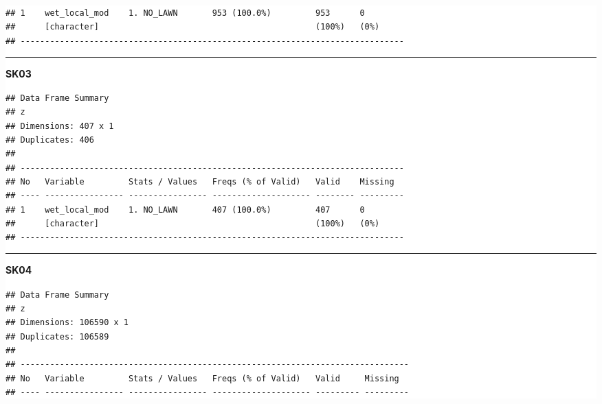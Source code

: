     ## 1    wet_local_mod    1. NO_LAWN       953 (100.0%)         953      0        
    ##      [character]                                            (100%)   (0%)     
    ## ------------------------------------------------------------------------------

------------------------------------------------------------------------

**SK03**

    ## Data Frame Summary  
    ## z  
    ## Dimensions: 407 x 1  
    ## Duplicates: 406  
    ## 
    ## ------------------------------------------------------------------------------
    ## No   Variable         Stats / Values   Freqs (% of Valid)   Valid    Missing  
    ## ---- ---------------- ---------------- -------------------- -------- ---------
    ## 1    wet_local_mod    1. NO_LAWN       407 (100.0%)         407      0        
    ##      [character]                                            (100%)   (0%)     
    ## ------------------------------------------------------------------------------

------------------------------------------------------------------------

**SK04**

    ## Data Frame Summary  
    ## z  
    ## Dimensions: 106590 x 1  
    ## Duplicates: 106589  
    ## 
    ## -------------------------------------------------------------------------------
    ## No   Variable         Stats / Values   Freqs (% of Valid)   Valid     Missing  
    ## ---- ---------------- ---------------- -------------------- --------- ---------